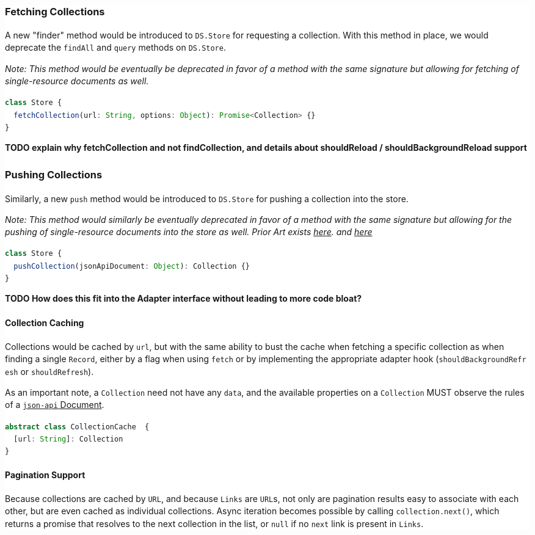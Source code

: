 ### Fetching Collections

A new "finder" method would be introduced to `DS.Store` for requesting a collection.
With this method in place, we would deprecate the `findAll` and `query` methods on `DS.Store`.

*Note: This method would be eventually be deprecated in favor of a method with the same signature
but allowing for fetching of single-resource documents as well.*

```ts
class Store {
  fetchCollection(url: String, options: Object): Promise<Collection> {}
}
```

**TODO explain why fetchCollection and not findCollection, and details about shouldReload / shouldBackgroundReload support**

### Pushing Collections

Similarly, a new `push` method would be introduced to `DS.Store` for pushing a collection
into the store.

*Note: This method would similarly be eventually deprecated in favor of a method with the same
signature but allowing for the pushing of single-resource documents into the store as well. Prior
Art exists [here](https://github.com/emberjs/rfcs/pull/161). and [here](https://github.com/emberjs/rfcs/pull/160)*

```ts
class Store {
  pushCollection(jsonApiDocument: Object): Collection {}
}
```

**TODO How does this fit into the Adapter interface without leading to more code bloat?**

#### Collection Caching

Collections would be cached by `url`, but with the same ability to bust the cache when
fetching a specific collection as when finding a single `Record`, either by a flag when
using `fetch` or by implementing the appropriate adapter hook (`shouldBackgroundRefresh` or
`shouldRefresh`).

As an important note, a `Collection` need not have any `data`, and the available properties
on a `Collection` MUST observe the rules of a [`json-api` Document](http://jsonapi.org/format/#document-top-level).

```ts
abstract class CollectionCache  {
  [url: String]: Collection
}
```

#### Pagination Support

Because collections are cached by `URL`, and because `Links` are `URL`s, not only are pagination
results easy to associate with each other, but are even cached as individual collections. Async
iteration becomes possible by calling `collection.next()`, which returns a promise that resolves
to the next collection in the list, or `null` if no `next` link is present in `Links`.
